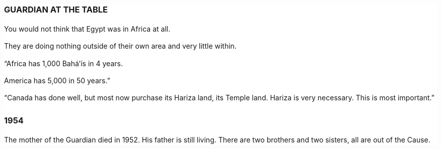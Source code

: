 ### GUARDIAN AT THE TABLE

You would not think that Egypt was in Africa at all.
 
They are doing nothing outside of their own area and very little within.  

“Africa has 1,000 Bahá’ís in 4 years.
 
America has 5,000 in 50 years.”  

“Canada has done well, but most now purchase its Hariza land, its Temple land. Hariza is very necessary. This is most important.”  

### 1954

The mother of the Guardian died in 1952. His father is still living. There are two brothers and two sisters, all are out of the Cause.